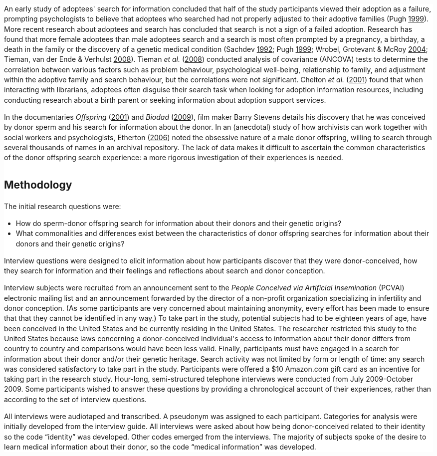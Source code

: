 An early study of adoptees' search for information concluded that half of the study participants viewed their adoption as a failure, prompting psychologists to believe that adoptees who searched had not properly adjusted to their adoptive families (Pugh [1999](#pug)). More recent research about adoptees and search has concluded that search is not a sign of a failed adoption. Research has found that more female adoptees than male adoptees search and a search is most often prompted by a pregnancy, a birthday, a death in the family or the discovery of a genetic medical condition (Sachdev [1992](#sac); Pugh [1999](#pug); Wrobel, Grotevant & McRoy [2004](#wro); Tieman, van der Ende & Verhulst [2008](#tie)). Tieman _et al._ ([2008](#tie)) conducted analysis of covariance (ANCOVA) tests to determine the correlation between various factors such as problem behaviour, psychological well-being, relationship to family, and adjustment within the adoptive family and search behaviour, but the correlations were not significant. Chelton _et al._ ([2001](#che)) found that when interacting with librarians, adoptees often disguise their search task when looking for adoption information resources, including conducting research about a birth parent or seeking information about adoption support services.

In the documentaries _Offspring_ ([2001](#st1)) and _Biodad_ ([2009](#st2)), film maker Barry Stevens details his discovery that he was conceived by donor sperm and his search for information about the donor. In an (anecdotal) study of how archivists can work together with social workers and psychologists, Etherton ([2006](#eth)) noted the obsessive nature of a male donor offspring, willing to search through several thousands of names in an archival repository. The lack of data makes it difficult to ascertain the common characteristics of the donor offspring search experience: a more rigorous investigation of their experiences is needed.

## Methodology

The initial research questions were:

*   How do sperm-donor offspring search for information about their donors and their genetic origins?
*   What commonalities and differences exist between the characteristics of donor offspring searches for information about their donors and their genetic origins?

Interview questions were designed to elicit information about how participants discover that they were donor-conceived, how they search for information and their feelings and reflections about search and donor conception.

Interview subjects were recruited from an announcement sent to the _People Conceived via Artificial Insemination_ (PCVAI) electronic mailing list and an announcement forwarded by the director of a non-profit organization specializing in infertility and donor conception. (As some participants are very concerned about maintaining anonymity, every effort has been made to ensure that that they cannot be identified in any way.) To take part in the study, potential subjects had to be eighteen years of age, have been conceived in the United States and be currently residing in the United States. The researcher restricted this study to the United States because laws concerning a donor-conceived individual's access to information about their donor differs from country to country and comparisons would have been less valid. Finally, participants must have engaged in a search for information about their donor and/or their genetic heritage. Search activity was not limited by form or length of time: any search was considered satisfactory to take part in the study. Participants were offered a $10 Amazon.com gift card as an incentive for taking part in the research study. Hour-long, semi-structured telephone interviews were conducted from July 2009-October 2009\. Some participants wished to answer these questions by providing a chronological account of their experiences, rather than according to the set of interview questions.

All interviews were audiotaped and transcribed. A pseudonym was assigned to each participant. Categories for analysis were initially developed from the interview guide. All interviews were asked about how being donor-conceived related to their identity so the code “identity” was developed. Other codes emerged from the interviews. The majority of subjects spoke of the desire to learn medical information about their donor, so the code “medical information” was developed.

